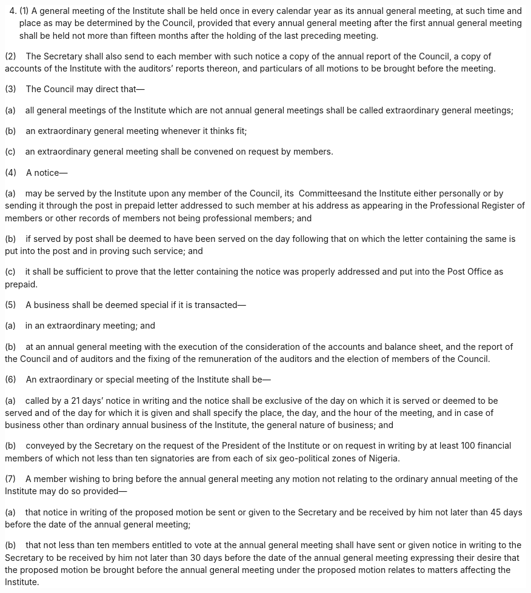 4. (1) A general meeting of the Institute shall be held once in every calendar year as its annual general meeting, at such time and place as may be determined by the Council, provided that every annual general meeting after the first annual general meeting shall be held not more than fifteen months after the holding of the last preceding meeting.

(2)    The Secretary shall also send to each member with such notice a copy of the annual report of the Council, a copy of accounts of the Institute with the auditors’ reports thereon, and particulars of all motions to be brought before the meeting.

(3)    The Council may direct that—

(a)    all general meetings of the Institute which are not annual general meetings shall be called extraordinary general meetings;

(b)    an extraordinary general meeting whenever it thinks fit;

(c)    an extraordinary general meeting shall be convened on request by members.

(4)    A notice—

(a)    may be served by the Institute upon any member of the Council, its  Committeesand the Institute either personally or by sending it through the post in prepaid letter addressed to such member at his address as appearing in the Professional Register of members or other records of members not being professional members; and

(b)    if served by post shall be deemed to have been served on the day following that on which the letter containing the same is put into the post and in proving such service; and

(c)    it shall be sufficient to prove that the letter containing the notice was properly addressed and put into the Post Office as prepaid.

(5)    A business shall be deemed special if it is transacted—

(a)    in an extraordinary meeting; and

(b)    at an annual general meeting with the execution of the consideration of the accounts and balance sheet, and the report of the Council and of auditors and the fixing of the remuneration of the auditors and the election of members of the Council.

(6)    An extraordinary or special meeting of the Institute shall be—

(a)    called by a 21 days’ notice in writing and the notice shall be exclusive of the day on which it is served or deemed to be served and of the day for which it is given and shall specify the place, the day, and the hour of the meeting, and in case of business other than ordinary annual business of the Institute, the general nature of business; and

(b)    conveyed by the Secretary on the request of the President of the Institute or on request in writing by at least 100 financial members of which not less than ten signatories are from each of six geo-political zones of Nigeria.

(7)    A member wishing to bring before the annual general meeting any motion not relating to the ordinary annual meeting of the Institute may do so provided—

(a)    that notice in writing of the proposed motion be sent or given to the Secretary and be received by him not later than 45 days before the date of the annual general meeting;

(b)    that not less than ten members entitled to vote at the annual general meeting shall have sent or given notice in writing to the Secretary to be received by him not later than 30 days before the date of the annual general meeting expressing their desire that the proposed motion be brought before the annual general meeting under the proposed motion relates to matters affecting the Institute.
